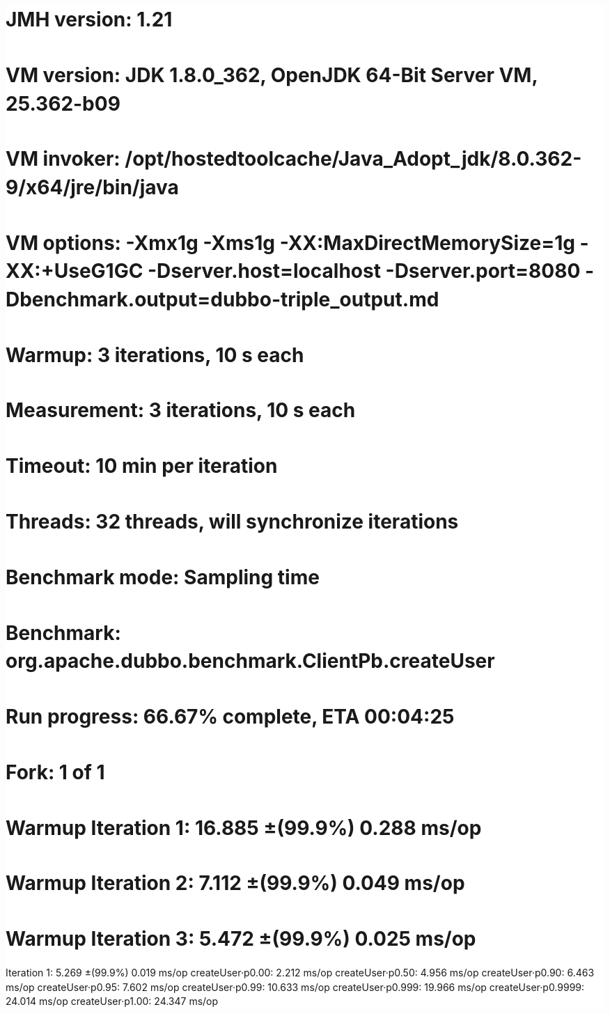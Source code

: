 
# JMH version: 1.21
# VM version: JDK 1.8.0_362, OpenJDK 64-Bit Server VM, 25.362-b09
# VM invoker: /opt/hostedtoolcache/Java_Adopt_jdk/8.0.362-9/x64/jre/bin/java
# VM options: -Xmx1g -Xms1g -XX:MaxDirectMemorySize=1g -XX:+UseG1GC -Dserver.host=localhost -Dserver.port=8080 -Dbenchmark.output=dubbo-triple_output.md
# Warmup: 3 iterations, 10 s each
# Measurement: 3 iterations, 10 s each
# Timeout: 10 min per iteration
# Threads: 32 threads, will synchronize iterations
# Benchmark mode: Sampling time
# Benchmark: org.apache.dubbo.benchmark.ClientPb.createUser

# Run progress: 66.67% complete, ETA 00:04:25
# Fork: 1 of 1
# Warmup Iteration   1: 16.885 ±(99.9%) 0.288 ms/op
# Warmup Iteration   2: 7.112 ±(99.9%) 0.049 ms/op
# Warmup Iteration   3: 5.472 ±(99.9%) 0.025 ms/op
Iteration   1: 5.269 ±(99.9%) 0.019 ms/op
                 createUser·p0.00:   2.212 ms/op
                 createUser·p0.50:   4.956 ms/op
                 createUser·p0.90:   6.463 ms/op
                 createUser·p0.95:   7.602 ms/op
                 createUser·p0.99:   10.633 ms/op
                 createUser·p0.999:  19.966 ms/op
                 createUser·p0.9999: 24.014 ms/op
                 createUser·p1.00:   24.347 ms/op
